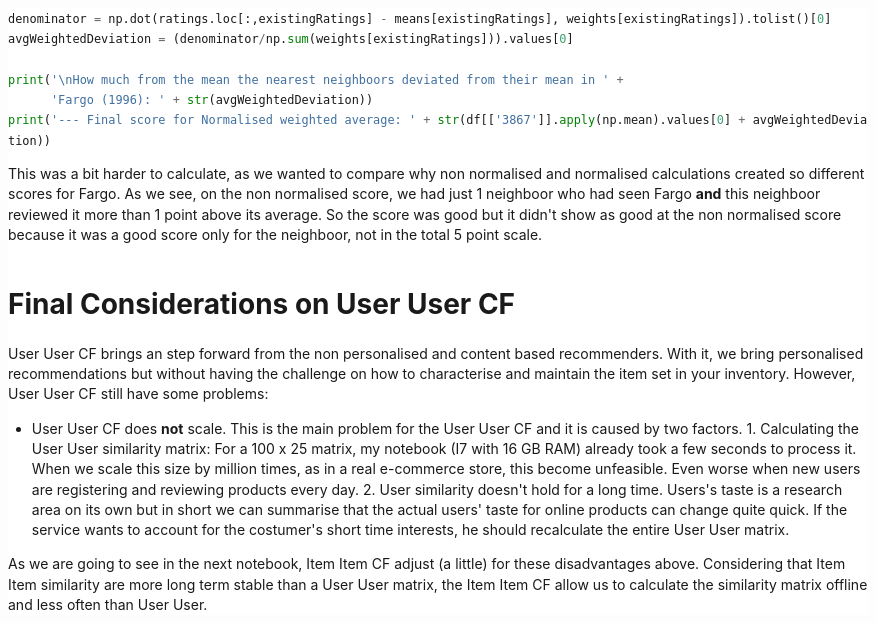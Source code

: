 ```python
denominator = np.dot(ratings.loc[:,existingRatings] - means[existingRatings], weights[existingRatings]).tolist()[0]
avgWeightedDeviation = (denominator/np.sum(weights[existingRatings])).values[0]

print('\nHow much from the mean the nearest neighboors deviated from their mean in ' +
      'Fargo (1996): ' + str(avgWeightedDeviation))
print('--- Final score for Normalised weighted average: ' + str(df[['3867']].apply(np.mean).values[0] + avgWeightedDeviation))

```

This was a bit harder to calculate, as we wanted to compare why non normalised and normalised calculations created so different scores for Fargo. As we see, on the non normalised score, we had just 1 neighboor who had seen Fargo **and** this neighboor reviewed it more than 1 point above its average. So the score was good but it didn't show as good at the non normalised score because it was a good score only for the neighboor, not in the total 5 point scale. 

# Final Considerations on User User CF

User User CF brings an step forward from the non personalised and content based recommenders. With it, we bring personalised recommendations but without having the challenge on how to characterise and maintain the item set in your inventory. However, User User CF still have some problems:

- User User CF does **not** scale. This is the main problem for the User User CF and it is caused by two factors.
        1. Calculating the User User similarity matrix: For a 100 x 25 matrix, my notebook (I7 with 16 GB RAM) already took a few seconds to process it. When we scale this size by million times, as in a real e-commerce store, this become unfeasible. Even worse when new users are registering and reviewing products every day.
        2. User similarity doesn't hold for a long time. Users's taste is a research area on its own but in short we can summarise that the actual users' taste for online products can change quite quick. If the service wants to account for the costumer's short time interests, he should recalculate the entire User User matrix.
        
As we are going to see in the next notebook, Item Item CF adjust (a little) for these disadvantages above. Considering that Item Item similarity are more long term stable than a User User matrix, the Item Item CF allow us to calculate the similarity matrix offline and less often than User User.
